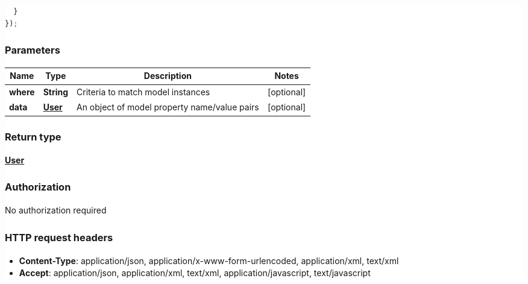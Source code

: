 ```javascript
  }
});
```

### Parameters

Name | Type | Description  | Notes
------------- | ------------- | ------------- | -------------
 **where** | **String**| Criteria to match model instances | [optional] 
 **data** | [**User**](User.md)| An object of model property name/value pairs | [optional] 

### Return type

[**User**](User.md)

### Authorization

No authorization required

### HTTP request headers

 - **Content-Type**: application/json, application/x-www-form-urlencoded, application/xml, text/xml
 - **Accept**: application/json, application/xml, text/xml, application/javascript, text/javascript

